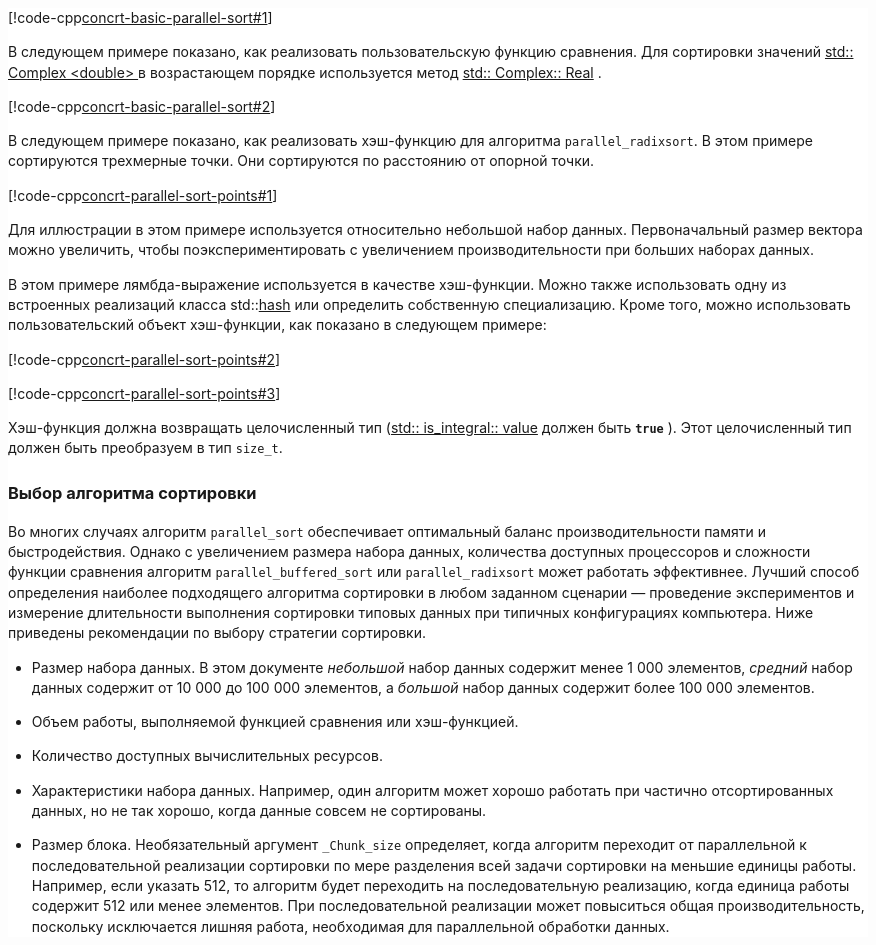 [!code-cpp[concrt-basic-parallel-sort#1](../../parallel/concrt/codesnippet/cpp/parallel-algorithms_10.cpp)]

В следующем примере показано, как реализовать пользовательскую функцию сравнения. Для сортировки значений [std:: Complex \<double> ](../../standard-library/complex-double.md) в возрастающем порядке используется метод [std:: Complex:: Real](../../standard-library/complex-class.md#real) .

[!code-cpp[concrt-basic-parallel-sort#2](../../parallel/concrt/codesnippet/cpp/parallel-algorithms_11.cpp)]

В следующем примере показано, как реализовать хэш-функцию для алгоритма `parallel_radixsort`. В этом примере сортируются трехмерные точки. Они сортируются по расстоянию от опорной точки.

[!code-cpp[concrt-parallel-sort-points#1](../../parallel/concrt/codesnippet/cpp/parallel-algorithms_12.cpp)]

Для иллюстрации в этом примере используется относительно небольшой набор данных. Первоначальный размер вектора можно увеличить, чтобы поэкспериментировать с увеличением производительности при больших наборах данных.

В этом примере лямбда-выражение используется в качестве хэш-функции. Можно также использовать одну из встроенных реализаций класса std::[hash](../../standard-library/hash-class.md) или определить собственную специализацию. Кроме того, можно использовать пользовательский объект хэш-функции, как показано в следующем примере:

[!code-cpp[concrt-parallel-sort-points#2](../../parallel/concrt/codesnippet/cpp/parallel-algorithms_13.cpp)]

[!code-cpp[concrt-parallel-sort-points#3](../../parallel/concrt/codesnippet/cpp/parallel-algorithms_14.cpp)]

Хэш-функция должна возвращать целочисленный тип ([std:: is_integral:: value](../../standard-library/is-integral-class.md) должен быть **`true`** ). Этот целочисленный тип должен быть преобразуем в тип `size_t`.

### <a name="choosing-a-sorting-algorithm"></a><a name="choose_sort"></a>Выбор алгоритма сортировки

Во многих случаях алгоритм `parallel_sort` обеспечивает оптимальный баланс производительности памяти и быстродействия. Однако с увеличением размера набора данных, количества доступных процессоров и сложности функции сравнения алгоритм `parallel_buffered_sort` или `parallel_radixsort` может работать эффективнее. Лучший способ определения наиболее подходящего алгоритма сортировки в любом заданном сценарии — проведение экспериментов и измерение длительности выполнения сортировки типовых данных при типичных конфигурациях компьютера. Ниже приведены рекомендации по выбору стратегии сортировки.

- Размер набора данных. В этом документе *небольшой* набор данных содержит менее 1 000 элементов, *средний* набор данных содержит от 10 000 до 100 000 элементов, а *большой* набор данных содержит более 100 000 элементов.

- Объем работы, выполняемой функцией сравнения или хэш-функцией.

- Количество доступных вычислительных ресурсов.

- Характеристики набора данных. Например, один алгоритм может хорошо работать при частично отсортированных данных, но не так хорошо, когда данные совсем не сортированы.

- Размер блока. Необязательный аргумент `_Chunk_size` определяет, когда алгоритм переходит от параллельной к последовательной реализации сортировки по мере разделения всей задачи сортировки на меньшие единицы работы. Например, если указать 512, то алгоритм будет переходить на последовательную реализацию, когда единица работы содержит 512 или менее элементов. При последовательной реализации может повыситься общая производительность, поскольку исключается лишняя работа, необходимая для параллельной обработки данных.
